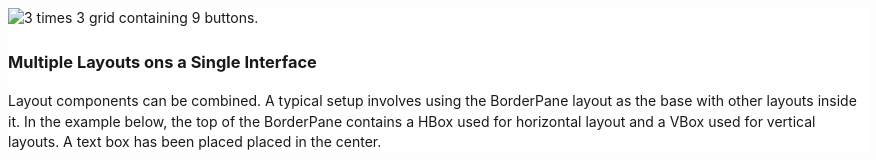 <img src="../img/material/gui-gridpane-3x3.png" alt="3 times 3 grid containing 9 buttons."/>



### Multiple Layouts ons a Single Interface


Layout components can be combined. A typical setup involves using the BorderPane layout as the base with other layouts inside it. In the example below, the top of the BorderPane contains a HBox used for horizontal layout and a VBox used for vertical layouts. A text box has been placed placed in the center.


<!-- ```java
package sovellus;

import javafx.application.Application;
import javafx.scene.Scene;
import javafx.scene.control.Button;
import javafx.scene.control.Label;
import javafx.scene.control.TextArea;
import javafx.scene.layout.BorderPane;
import javafx.scene.layout.HBox;
import javafx.scene.layout.VBox;
import javafx.stage.Stage;

public class JavaFxSovellus extends Application {

    @Override
    public void start(Stage window) {
        BorderPane asettelu = new BorderPane();
    
        HBox napit = new HBox();
        napit.setSpacing(10);
        napit.getChildren().add(new Button("Eka"));
        napit.getChildren().add(new Button("Toka"));
        napit.getChildren().add(new Button("Kolmas"));
    
        VBox tekstit = new VBox();
        tekstit.setSpacing(10);
        tekstit.getChildren().add(new Label("Eka"));
        tekstit.getChildren().add(new Label("Toka"));
        tekstit.getChildren().add(new Label("Kolmas"));
    
        asettelu.setTop(napit);
        asettelu.setLeft(tekstit);
    
        asettelu.setCenter(new TextArea(""));
    
        Scene view = new Scene(asettelu);
    
        window.setScene(view);
        window.show();
    }
    